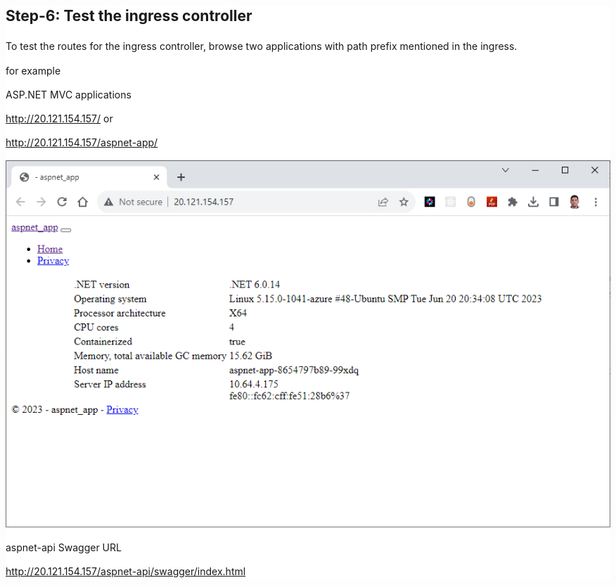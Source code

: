 
## Step-6: Test the ingress controller

To test the routes for the ingress controller, browse two applications with path prefix mentioned in the ingress.

for example 

ASP.NET MVC applications

<http://20.121.154.157/> or

<http://20.121.154.157/aspnet-app/>

![image.jpg](images/image-28.png)

aspnet-api Swagger URL

<http://20.121.154.157/aspnet-api/swagger/index.html>
